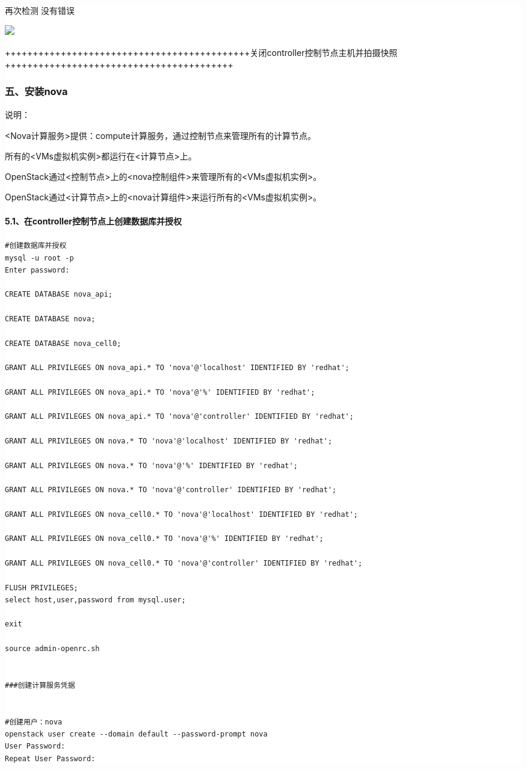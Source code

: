 再次检测 没有错误

![](https://img2023.cnblogs.com/blog/1422438/202309/1422438-20230908001413664-1840695509.jpg)

++++++++++++++++++++++++++++++++++++++++++++关闭controller控制节点主机并拍摄快照+++++++++++++++++++++++++++++++++++++++++

### 五、安装nova

说明：

<Nova计算服务>提供：compute计算服务，通过控制节点来管理所有的计算节点。

所有的<VMs虚拟机实例>都运行在<计算节点>上。

OpenStack通过<控制节点>上的<nova控制组件>来管理所有的<VMs虚拟机实例>。

OpenStack通过<计算节点>上的<nova计算组件>来运行所有的<VMs虚拟机实例>。

#### 5.1、在controller控制节点上创建数据库并授权
    
    
    #创建数据库并授权
    mysql -u root -p
    Enter password:
    
    CREATE DATABASE nova_api;
    
    CREATE DATABASE nova;
    
    CREATE DATABASE nova_cell0;
    
    GRANT ALL PRIVILEGES ON nova_api.* TO 'nova'@'localhost' IDENTIFIED BY 'redhat';
    
    GRANT ALL PRIVILEGES ON nova_api.* TO 'nova'@'%' IDENTIFIED BY 'redhat';
    
    GRANT ALL PRIVILEGES ON nova_api.* TO 'nova'@'controller' IDENTIFIED BY 'redhat';
    
    GRANT ALL PRIVILEGES ON nova.* TO 'nova'@'localhost' IDENTIFIED BY 'redhat';
    
    GRANT ALL PRIVILEGES ON nova.* TO 'nova'@'%' IDENTIFIED BY 'redhat';
    
    GRANT ALL PRIVILEGES ON nova.* TO 'nova'@'controller' IDENTIFIED BY 'redhat';
    
    GRANT ALL PRIVILEGES ON nova_cell0.* TO 'nova'@'localhost' IDENTIFIED BY 'redhat';
    
    GRANT ALL PRIVILEGES ON nova_cell0.* TO 'nova'@'%' IDENTIFIED BY 'redhat';
    
    GRANT ALL PRIVILEGES ON nova_cell0.* TO 'nova'@'controller' IDENTIFIED BY 'redhat';
    
    FLUSH PRIVILEGES;
    select host,user,password from mysql.user;
    
    exit
    
    source admin-openrc.sh
    
    
    ###创建计算服务凭据
    
    
    #创建用户：nova
    openstack user create --domain default --password-prompt nova
    User Password:
    Repeat User Password:
    